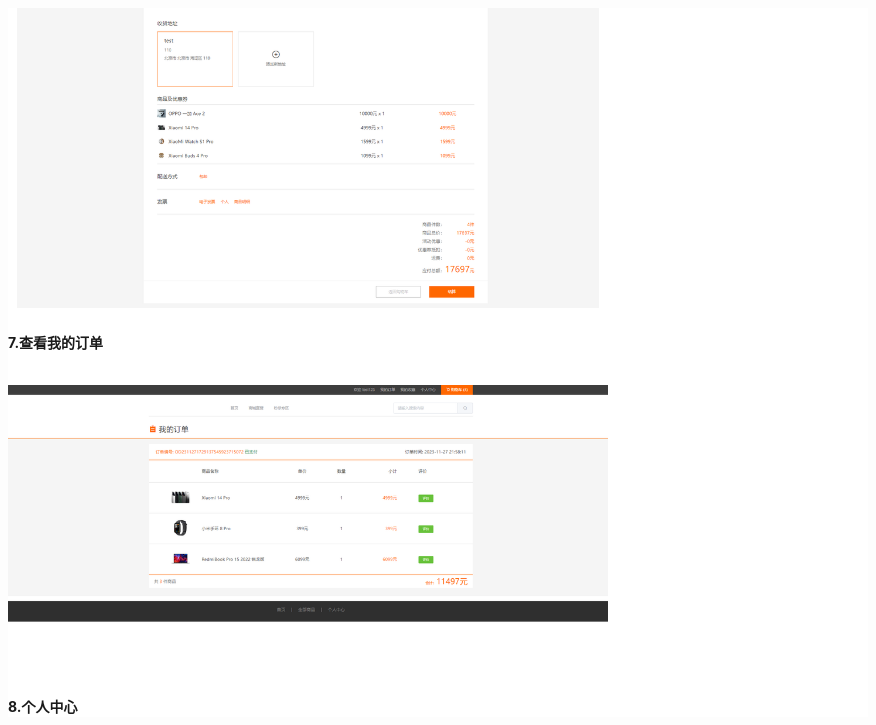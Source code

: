 <img src="./images/6.jpg" width="600" height="300" /><br>
#### 7.查看我的订单
<img src="./images/7.jpg" width="600" height="300" /><br>
#### 8.个人中心